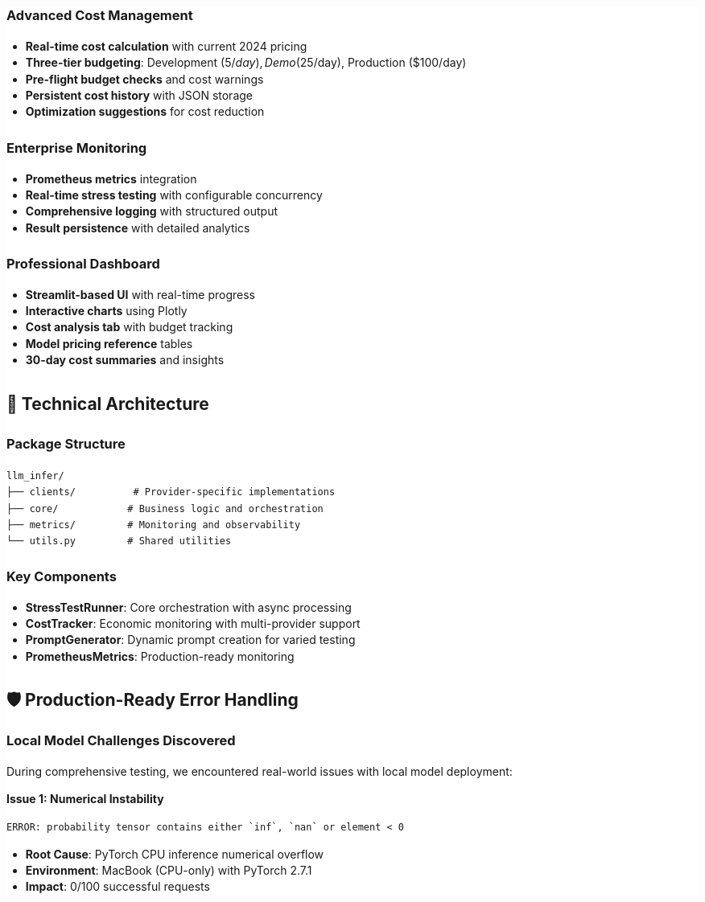 ### **Advanced Cost Management**
- **Real-time cost calculation** with current 2024 pricing
- **Three-tier budgeting**: Development ($5/day), Demo ($25/day), Production ($100/day)
- **Pre-flight budget checks** and cost warnings
- **Persistent cost history** with JSON storage
- **Optimization suggestions** for cost reduction

### **Enterprise Monitoring**
- **Prometheus metrics** integration
- **Real-time stress testing** with configurable concurrency
- **Comprehensive logging** with structured output
- **Result persistence** with detailed analytics

### **Professional Dashboard**
- **Streamlit-based UI** with real-time progress
- **Interactive charts** using Plotly
- **Cost analysis tab** with budget tracking
- **Model pricing reference** tables
- **30-day cost summaries** and insights

## 🔧 **Technical Architecture**

### **Package Structure**
```
llm_infer/
├── clients/          # Provider-specific implementations
├── core/            # Business logic and orchestration
├── metrics/         # Monitoring and observability
└── utils.py         # Shared utilities
```

### **Key Components**
- **StressTestRunner**: Core orchestration with async processing
- **CostTracker**: Economic monitoring with multi-provider support
- **PromptGenerator**: Dynamic prompt creation for varied testing
- **PrometheusMetrics**: Production-ready monitoring

## 🛡️ **Production-Ready Error Handling**

### **Local Model Challenges Discovered**
During comprehensive testing, we encountered real-world issues with local model deployment:

**Issue 1: Numerical Instability**
```
ERROR: probability tensor contains either `inf`, `nan` or element < 0
```
- **Root Cause**: PyTorch CPU inference numerical overflow
- **Environment**: MacBook (CPU-only) with PyTorch 2.7.1
- **Impact**: 0/100 successful requests
